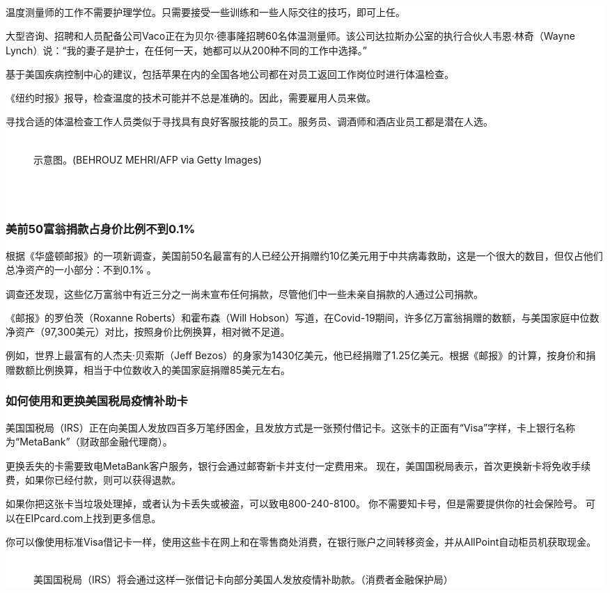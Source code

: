 <p>
 温度测量师的工作不需要护理学位。只需要接受一些训练和一些人际交往的技巧，即可上任。
</p>
<p>
 大型咨询、招聘和人员配备公司Vaco正在为贝尔‧德事隆招聘60名体温测量师。该公司达拉斯办公室的执行合伙人韦恩‧林奇（Wayne Lynch）说：“我的妻子是护士，在任何一天，她都可以从200种不同的工作中选择。”
</p>
<p>
 基于美国疾病控制中心的建议，包括苹果在内的全国各地公司都在对员工返回工作岗位时进行体温检查。
</p>
<p>
 《纽约时报》报导，检查温度的技术可能并不总是准确的。因此，需要雇用人员来做。
</p>
<p>
 寻找合适的体温检查工作人员类似于寻找具有良好客服技能的员工。服务员、调酒师和酒店业员工都是潜在人选。
</p>
<figure class="wp-caption aligncenter" id="attachment_12142548" style="width: 600px">
 <ok href="https://i.epochtimes.com/assets/uploads/2020/05/GettyImages-1215162633.jpg">
  <img alt="" class="wp-image-12142548 size-large" src="https://i.epochtimes.com/assets/uploads/2020/05/GettyImages-1215162633-600x408.jpg"/>
 </ok>
 <br/><figcaption class="wp-caption-text">
  示意图。(BEHROUZ MEHRI/AFP via Getty Images)
 </figcaption><br/>
</figure><br/>
<h3>
 美前50富翁捐款占身价比例不到0.1%
</h3>
<p>
 根据《华盛顿邮报》的一项新调查，美国前50名最富有的人已经公开捐赠约10亿美元用于中共病毒救助，这是一个很大的数目，但仅占他们总净资产的一小部分：不到0.1% 。
</p>
<p>
 调查还发现，这些亿万富翁中有近三分之一尚未宣布任何捐款，尽管他们中一些未亲自捐款的人通过公司捐款。
</p>
<p>
 《邮报》的罗伯茨（Roxanne Roberts）和霍布森（Will Hobson）写道，在Covid-19期间，许多亿万富翁捐赠的数额，与美国家庭中位数净资产（97,300美元）对比，按照身价比例换算，相对微不足道。
</p>
<p>
 例如，世界上最富有的人杰夫‧贝索斯（Jeff Bezos）的身家为1430亿美元，他已经捐赠了1.25亿美元。根据《邮报》的计算，按身价和捐赠数额比例换算，相当于中位数收入的美国家庭捐赠85美元左右。
</p>
<h3>
 如何使用和更换美国税局疫情补助卡
</h3>
<p>
 美国国税局（IRS）正在向美国人发放四百多万笔纾困金，且发放方式是一张预付借记卡。这张卡的正面有“Visa”字样，卡上银行名称为“MetaBank”（财政部金融代理商）。
</p>
<p>
 更换丢失的卡需要致电MetaBank客户服务，银行会通过邮寄新卡并支付一定费用来。 现在，美国国税局表示，首次更换新卡将免收手续费，如果你已经付款，则可以获得退款。
</p>
<p>
 如果你把这张卡当垃圾处理掉，或者认为卡丢失或被盗，可以致电800-240-8100。 你不需要知卡号，但是需要提供你的社会保险号。 可以在EIPcard.com上找到更多信息。
</p>
<p>
 你可以像使用标准Visa借记卡一样，使用这些卡在网上和在零售商处消费，在银行账户之间转移资金，并从AllPoint自动柜员机获取现金。
</p>
<figure class="wp-caption aligncenter" id="attachment_12160979" style="width: 600px">
 <ok href="https://i.epochtimes.com/assets/uploads/2020/06/Economic-Impact-Card-1-600x400.jpg">
  <img alt="" class="size-large wp-image-12160979" src="https://i.epochtimes.com/assets/uploads/2020/06/Economic-Impact-Card-1-600x400-600x400.jpg"/>
 </ok>
 <br/><figcaption class="wp-caption-text">
  美国国税局（IRS）将会通过这样一张借记卡向部分美国人发放疫情补助款。（消费者金融保护局）